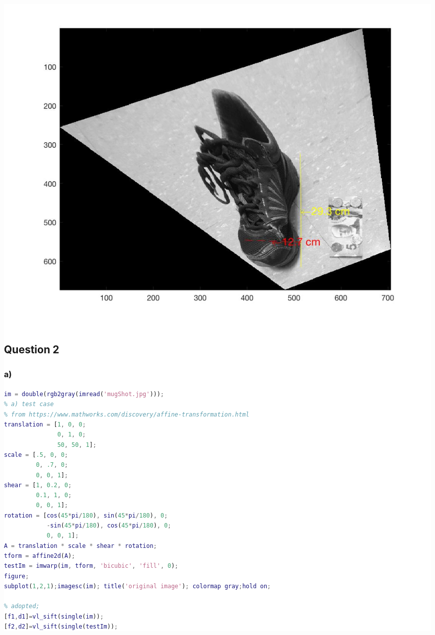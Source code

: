 ![asd](q1.jpg)

## Question 2

### a)

~~~matlab
im = double(rgb2gray(imread('mugShot.jpg')));
% a) test case
% from https://www.mathworks.com/discovery/affine-transformation.html
translation = [1, 0, 0;
               0, 1, 0;
               50, 50, 1];
scale = [.5, 0, 0;
         0, .7, 0;
         0, 0, 1];
shear = [1, 0.2, 0;
         0.1, 1, 0;
         0, 0, 1];
rotation = [cos(45*pi/180), sin(45*pi/180), 0;
            -sin(45*pi/180), cos(45*pi/180), 0;
            0, 0, 1];
A = translation * scale * shear * rotation;
tform = affine2d(A);
testIm = imwarp(im, tform, 'bicubic', 'fill', 0);
figure; 
subplot(1,2,1);imagesc(im); title('original image'); colormap gray;hold on;

% adopted;
[f1,d1]=vl_sift(single(im));
[f2,d2]=vl_sift(single(testIm));
~~~
